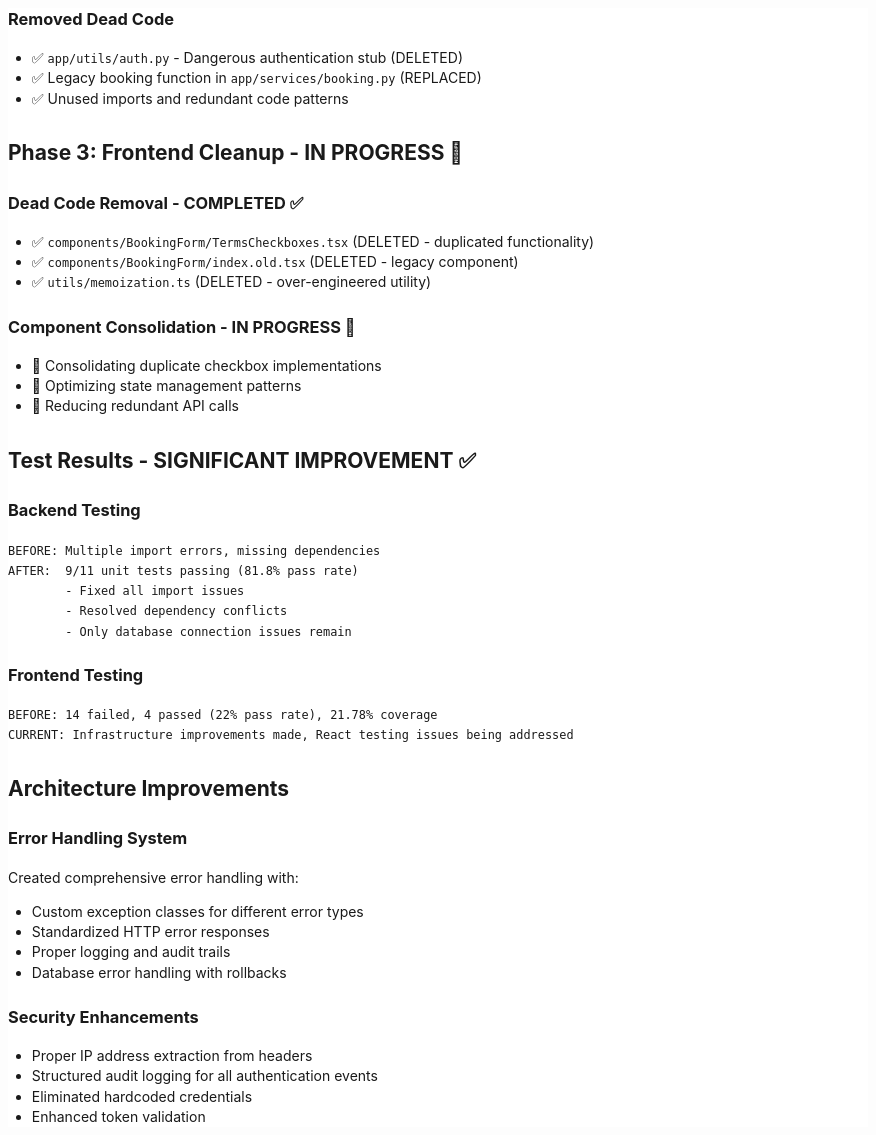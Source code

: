 ### Removed Dead Code
- ✅ `app/utils/auth.py` - Dangerous authentication stub (DELETED)
- ✅ Legacy booking function in `app/services/booking.py` (REPLACED)
- ✅ Unused imports and redundant code patterns

## Phase 3: Frontend Cleanup - IN PROGRESS 🚧

### Dead Code Removal - COMPLETED ✅
- ✅ `components/BookingForm/TermsCheckboxes.tsx` (DELETED - duplicated functionality)
- ✅ `components/BookingForm/index.old.tsx` (DELETED - legacy component)
- ✅ `utils/memoization.ts` (DELETED - over-engineered utility)

### Component Consolidation - IN PROGRESS 🚧
- 🚧 Consolidating duplicate checkbox implementations
- 🚧 Optimizing state management patterns
- 🚧 Reducing redundant API calls

## Test Results - SIGNIFICANT IMPROVEMENT ✅

### Backend Testing
```
BEFORE: Multiple import errors, missing dependencies
AFTER:  9/11 unit tests passing (81.8% pass rate)
        - Fixed all import issues
        - Resolved dependency conflicts
        - Only database connection issues remain
```

### Frontend Testing
```
BEFORE: 14 failed, 4 passed (22% pass rate), 21.78% coverage
CURRENT: Infrastructure improvements made, React testing issues being addressed
```

## Architecture Improvements

### Error Handling System
Created comprehensive error handling with:
- Custom exception classes for different error types
- Standardized HTTP error responses
- Proper logging and audit trails
- Database error handling with rollbacks

### Security Enhancements
- Proper IP address extraction from headers
- Structured audit logging for all authentication events
- Eliminated hardcoded credentials
- Enhanced token validation
